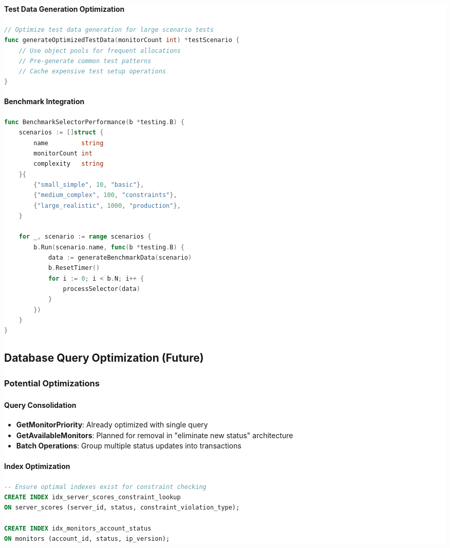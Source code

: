 #### Test Data Generation Optimization
```go
// Optimize test data generation for large scenario tests
func generateOptimizedTestData(monitorCount int) *testScenario {
    // Use object pools for frequent allocations
    // Pre-generate common test patterns
    // Cache expensive test setup operations
}
```

#### Benchmark Integration
```go
func BenchmarkSelectorPerformance(b *testing.B) {
    scenarios := []struct {
        name         string
        monitorCount int
        complexity   string
    }{
        {"small_simple", 10, "basic"},
        {"medium_complex", 100, "constraints"},
        {"large_realistic", 1000, "production"},
    }

    for _, scenario := range scenarios {
        b.Run(scenario.name, func(b *testing.B) {
            data := generateBenchmarkData(scenario)
            b.ResetTimer()
            for i := 0; i < b.N; i++ {
                processSelector(data)
            }
        })
    }
}
```

## Database Query Optimization (Future)

### Potential Optimizations

#### Query Consolidation
- **GetMonitorPriority**: Already optimized with single query
- **GetAvailableMonitors**: Planned for removal in "eliminate new status" architecture
- **Batch Operations**: Group multiple status updates into transactions

#### Index Optimization
```sql
-- Ensure optimal indexes exist for constraint checking
CREATE INDEX idx_server_scores_constraint_lookup
ON server_scores (server_id, status, constraint_violation_type);

CREATE INDEX idx_monitors_account_status
ON monitors (account_id, status, ip_version);
```
